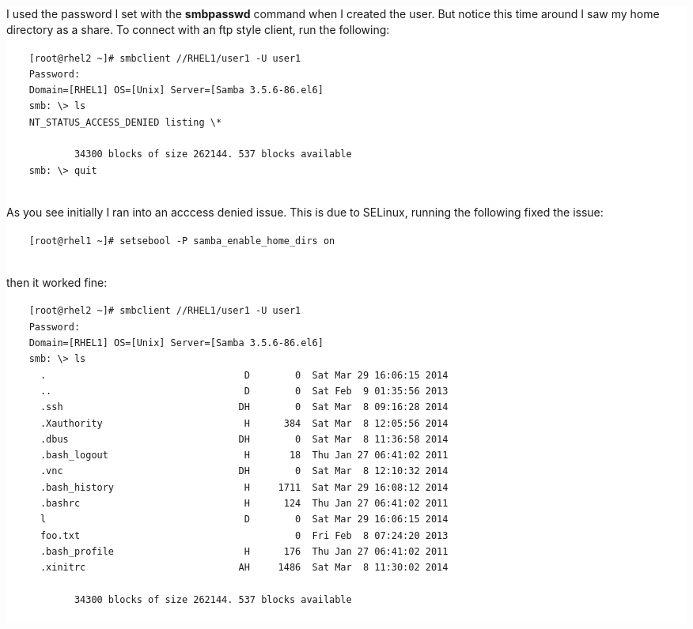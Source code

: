 I used the password I set with the **smbpasswd** command when I created the user. But notice this time around I saw my home directory as a share. To connect with an ftp style client, run the following:




    

```
    [root@rhel2 ~]# smbclient //RHEL1/user1 -U user1
    Password: 
    Domain=[RHEL1] OS=[Unix] Server=[Samba 3.5.6-86.el6]
    smb: \> ls
    NT_STATUS_ACCESS_DENIED listing \*
    
            34300 blocks of size 262144. 537 blocks available
    smb: \> quit
    
```






As you see initially I ran into an acccess denied issue. This is due to SELinux, running the following fixed the issue:




    

```
    [root@rhel1 ~]# setsebool -P samba_enable_home_dirs on
    
```






then it worked fine:




    

```
    [root@rhel2 ~]# smbclient //RHEL1/user1 -U user1
    Password: 
    Domain=[RHEL1] OS=[Unix] Server=[Samba 3.5.6-86.el6]
    smb: \> ls
      .                                   D        0  Sat Mar 29 16:06:15 2014
      ..                                  D        0  Sat Feb  9 01:35:56 2013
      .ssh                               DH        0  Sat Mar  8 09:16:28 2014
      .Xauthority                         H      384  Sat Mar  8 12:05:56 2014
      .dbus                              DH        0  Sat Mar  8 11:36:58 2014
      .bash_logout                        H       18  Thu Jan 27 06:41:02 2011
      .vnc                               DH        0  Sat Mar  8 12:10:32 2014
      .bash_history                       H     1711  Sat Mar 29 16:08:12 2014
      .bashrc                             H      124  Thu Jan 27 06:41:02 2011
      l                                   D        0  Sat Mar 29 16:06:15 2014
      foo.txt                                      0  Fri Feb  8 07:24:20 2013
      .bash_profile                       H      176  Thu Jan 27 06:41:02 2011
      .xinitrc                           AH     1486  Sat Mar  8 11:30:02 2014
    
            34300 blocks of size 262144. 537 blocks available
    
```
